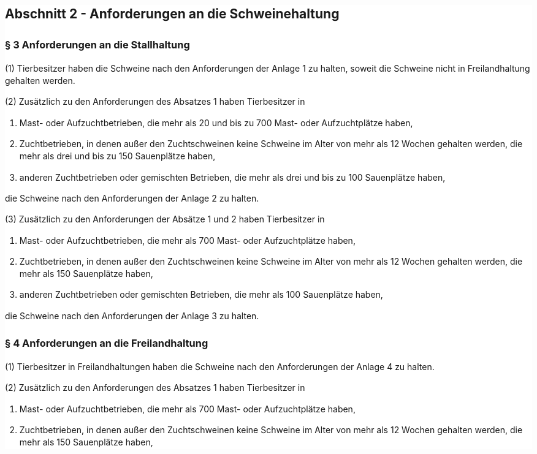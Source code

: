 ## Abschnitt 2 - Anforderungen an die Schweinehaltung

### § 3 Anforderungen an die Stallhaltung

(1) Tierbesitzer haben die Schweine nach den Anforderungen der Anlage
1 zu halten, soweit die Schweine nicht in Freilandhaltung gehalten
werden.

(2) Zusätzlich zu den Anforderungen des Absatzes 1 haben Tierbesitzer
in

1.  Mast- oder Aufzuchtbetrieben, die mehr als 20 und bis zu 700 Mast-
    oder Aufzuchtplätze haben,


2.  Zuchtbetrieben, in denen außer den Zuchtschweinen keine Schweine im
    Alter von mehr als 12 Wochen gehalten werden, die mehr als drei und
    bis zu 150 Sauenplätze haben,


3.  anderen Zuchtbetrieben oder gemischten Betrieben, die mehr als drei
    und bis zu 100 Sauenplätze haben,



die Schweine nach den Anforderungen der Anlage 2 zu halten.

(3) Zusätzlich zu den Anforderungen der Absätze 1 und 2 haben
Tierbesitzer in

1.  Mast- oder Aufzuchtbetrieben, die mehr als 700 Mast- oder
    Aufzuchtplätze haben,


2.  Zuchtbetrieben, in denen außer den Zuchtschweinen keine Schweine im
    Alter von mehr als 12 Wochen gehalten werden, die mehr als 150
    Sauenplätze haben,


3.  anderen Zuchtbetrieben oder gemischten Betrieben, die mehr als 100
    Sauenplätze haben,



die Schweine nach den Anforderungen der Anlage 3 zu halten.

### § 4 Anforderungen an die Freilandhaltung

(1) Tierbesitzer in Freilandhaltungen haben die Schweine nach den
Anforderungen der Anlage 4 zu halten.

(2) Zusätzlich zu den Anforderungen des Absatzes 1 haben Tierbesitzer
in

1.  Mast- oder Aufzuchtbetrieben, die mehr als 700 Mast- oder
    Aufzuchtplätze haben,


2.  Zuchtbetrieben, in denen außer den Zuchtschweinen keine Schweine im
    Alter von mehr als 12 Wochen gehalten werden, die mehr als 150
    Sauenplätze haben,

